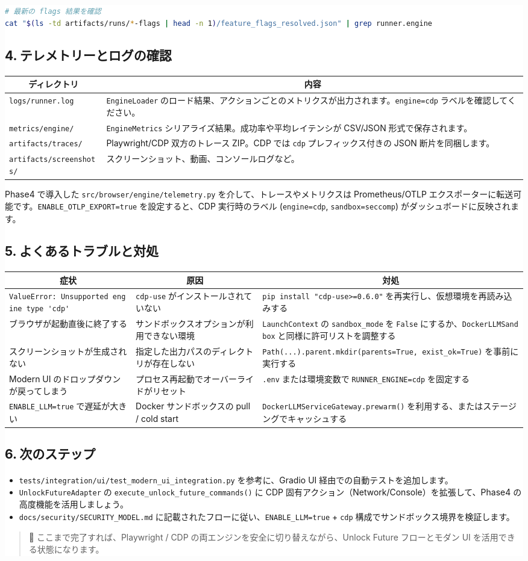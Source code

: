```bash
# 最新の flags 結果を確認
cat "$(ls -td artifacts/runs/*-flags | head -n 1)/feature_flags_resolved.json" | grep runner.engine
```

## 4. テレメトリーとログの確認

| ディレクトリ | 内容 |
|--------------|------|
| `logs/runner.log` | `EngineLoader` のロード結果、アクションごとのメトリクスが出力されます。`engine=cdp` ラベルを確認してください。 |
| `metrics/engine/` | `EngineMetrics` シリアライズ結果。成功率や平均レイテンシが CSV/JSON 形式で保存されます。 |
| `artifacts/traces/` | Playwright/CDP 双方のトレース ZIP。CDP では `cdp` プレフィックス付きの JSON 断片を同梱します。 |
| `artifacts/screenshots/` | スクリーンショット、動画、コンソールログなど。 |

Phase4 で導入した `src/browser/engine/telemetry.py` を介して、トレースやメトリクスは Prometheus/OTLP エクスポーターに転送可能です。`ENABLE_OTLP_EXPORT=true` を設定すると、CDP 実行時のラベル (`engine=cdp`, `sandbox=seccomp`) がダッシュボードに反映されます。

## 5. よくあるトラブルと対処

| 症状 | 原因 | 対処 |
|------|------|------|
| `ValueError: Unsupported engine type 'cdp'` | `cdp-use` がインストールされていない | `pip install "cdp-use>=0.6.0"` を再実行し、仮想環境を再読み込みする |
| ブラウザが起動直後に終了する | サンドボックスオプションが利用できない環境 | `LaunchContext` の `sandbox_mode` を `False` にするか、`DockerLLMSandbox` と同様に許可リストを調整する |
| スクリーンショットが生成されない | 指定した出力パスのディレクトリが存在しない | `Path(...).parent.mkdir(parents=True, exist_ok=True)` を事前に実行する |
| Modern UI のドロップダウンが戻ってしまう | プロセス再起動でオーバーライドがリセット | `.env` または環境変数で `RUNNER_ENGINE=cdp` を固定する |
| `ENABLE_LLM=true` で遅延が大きい | Docker サンドボックスの pull / cold start | `DockerLLMServiceGateway.prewarm()` を利用する、またはステージングでキャッシュする |

## 6. 次のステップ

- `tests/integration/ui/test_modern_ui_integration.py` を参考に、Gradio UI 経由での自動テストを追加します。
- `UnlockFutureAdapter` の `execute_unlock_future_commands()` に CDP 固有アクション（Network/Console）を拡張して、Phase4 の高度機能を活用しましょう。
- `docs/security/SECURITY_MODEL.md` に記載されたフローに従い、`ENABLE_LLM=true` + `cdp` 構成でサンドボックス境界を検証します。

> 🚀 ここまで完了すれば、Playwright / CDP の両エンジンを安全に切り替えながら、Unlock Future フローとモダン UI を活用できる状態になります。
